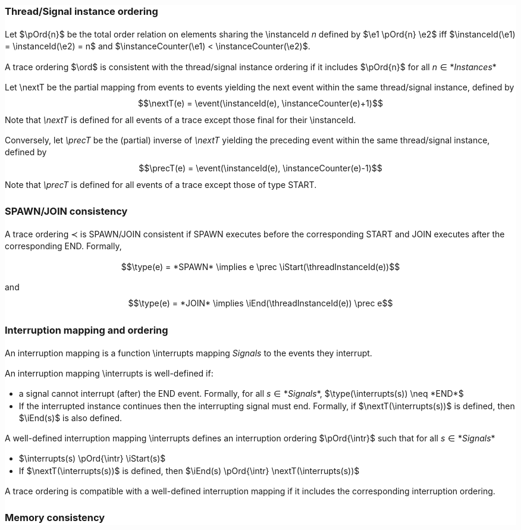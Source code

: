 ### Thread/Signal instance ordering

Let $\pOrd{n}$ be the total order relation on elements sharing the
\instanceId *n* defined by $\e1 \pOrd{n} \e2$ iff
$\instanceId(\e1) = \instanceId(\e2) = n$
and $\instanceCounter(\e1) < \instanceCounter(\e2)$.

A trace ordering $\ord$ is consistent with the thread/signal instance
ordering if it includes $\pOrd{n}$ for all $n \in *Instances*$

Let \nextT be the partial mapping from events to events yielding the next event
within the same thread/signal instance, defined by
$$\nextT(e) = \event(\instanceId(e), \instanceCounter(e)+1)$$
Note that *\nextT* is defined for all events of a trace except those final
for their \instanceId.

Conversely, let *\precT* be the (partial) inverse of *\nextT* yielding the
preceding event within the same thread/signal instance, defined by
$$\precT(e) = \event(\instanceId(e), \instanceCounter(e)-1)$$
Note that *\precT* is defined for all events of a trace except those of type
START.

### SPAWN/JOIN consistency

A trace ordering $\prec$ is SPAWN/JOIN consistent if SPAWN executes before the
corresponding START and JOIN executes after the corresponding END.  Formally,

$$\type(e) = *SPAWN* \implies e \prec \iStart(\threadInstanceId(e))$$

and
$$\type(e) = *JOIN* \implies \iEnd(\threadInstanceId(e)) \prec e$$

### Interruption mapping and ordering

An interruption mapping is a function \interrupts mapping *Signals* to
the events they interrupt.

An interruption mapping \interrupts is well-defined if:

* a signal cannot interrupt (after) the END event.  Formally, for all
    $s\in*Signals*$, $\type(\interrupts(s)) \neq *END*$
* If the interrupted instance continues then the interrupting signal must end.
    Formally, if $\nextT(\interrupts(s))$ is defined, then $\iEnd(s)$ is also
    defined.

A well-defined interruption mapping \interrupts defines an interruption
ordering $\pOrd{\intr}$ such that for all $s\in *Signals*$

* $\interrupts(s) \pOrd{\intr} \iStart(s)$
* If $\nextT(\interrupts(s))$ is defined, then
    $\iEnd(s) \pOrd{\intr} \nextT(\interrupts(s))$

A trace ordering is compatible with a well-defined interruption mapping if
it includes the corresponding interruption ordering.


### Memory consistency
